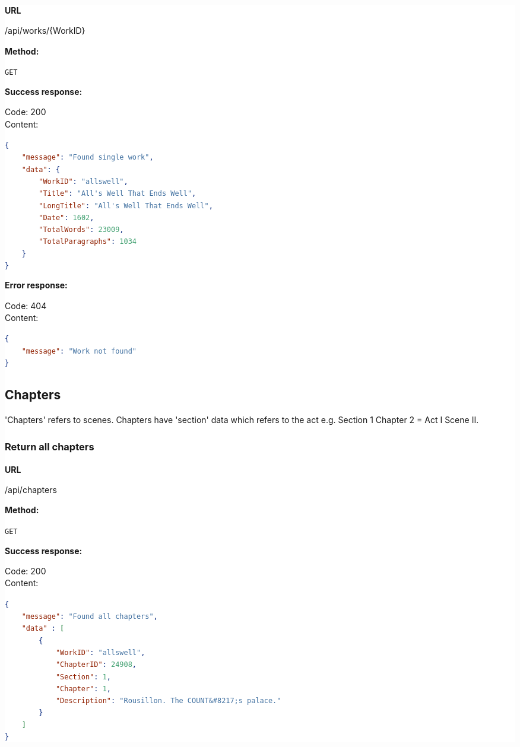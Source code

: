**URL**

/api/works/{WorkID}

**Method:**

`GET`

**Success response:**

Code: 200 \
Content:

```json
{
    "message": "Found single work",
    "data": {
        "WorkID": "allswell",
        "Title": "All's Well That Ends Well",
        "LongTitle": "All's Well That Ends Well",
        "Date": 1602,
        "TotalWords": 23009,
        "TotalParagraphs": 1034
    }
}
```

**Error response:**

Code: 404 \
Content: 

```json
{
    "message": "Work not found"
}
```

## Chapters

'Chapters' refers to scenes. Chapters have 'section' data which refers to the act e.g. Section 1 Chapter 2 = Act I Scene II.

### Return all chapters

**URL**

/api/chapters

**Method:**

`GET`

**Success response:**

Code: 200 \
Content:

```json
{
    "message": "Found all chapters",
    "data" : [
        {
            "WorkID": "allswell",
            "ChapterID": 24908,
            "Section": 1,
            "Chapter": 1,
            "Description": "Rousillon. The COUNT&#8217;s palace."
        }
    ]
}
```